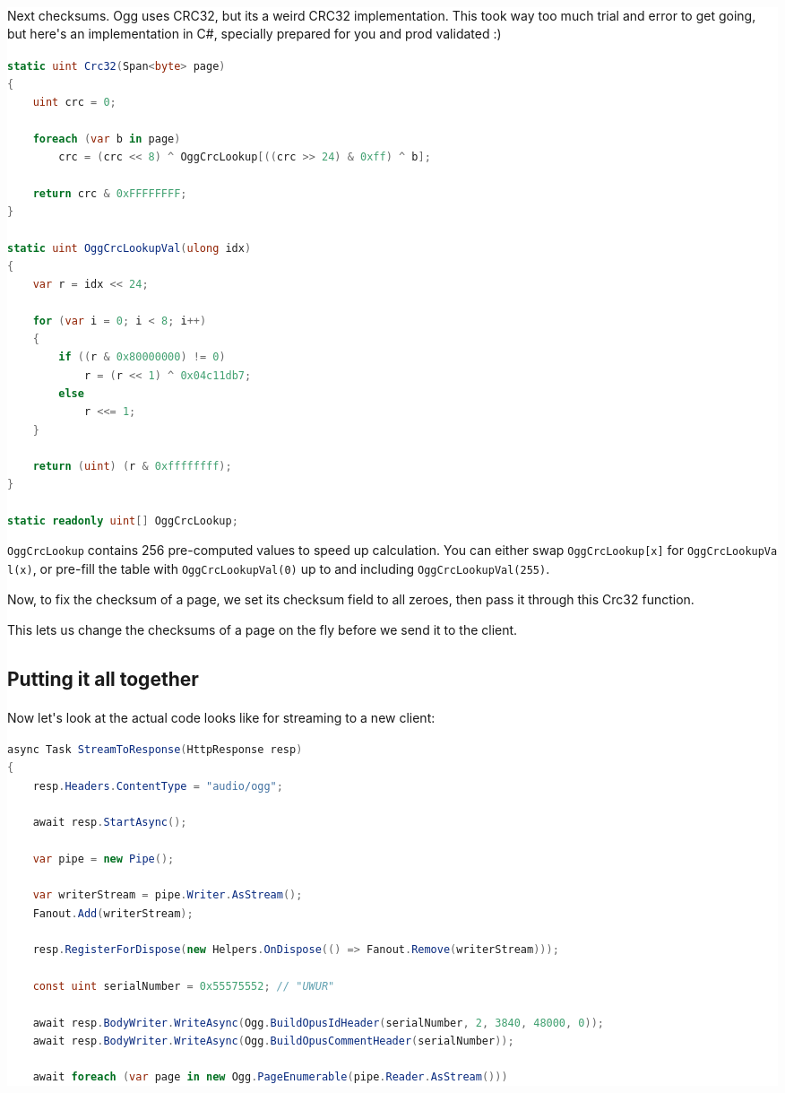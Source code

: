 Next checksums. Ogg uses CRC32, but its a weird CRC32 implementation. This took way too much trial and error to get going, but here's an implementation in C#, specially prepared for you and prod validated :)

```cs
static uint Crc32(Span<byte> page)
{
    uint crc = 0;

    foreach (var b in page)
        crc = (crc << 8) ^ OggCrcLookup[((crc >> 24) & 0xff) ^ b];

    return crc & 0xFFFFFFFF;
}

static uint OggCrcLookupVal(ulong idx)
{
    var r = idx << 24;

    for (var i = 0; i < 8; i++)
    {
        if ((r & 0x80000000) != 0)
            r = (r << 1) ^ 0x04c11db7;
        else
            r <<= 1;
    }

    return (uint) (r & 0xffffffff);
}

static readonly uint[] OggCrcLookup;
```

`OggCrcLookup` contains 256 pre-computed values to speed up calculation. You can either swap `OggCrcLookup[x]` for `OggCrcLookupVal(x)`, or pre-fill the table with `OggCrcLookupVal(0)` up to and including `OggCrcLookupVal(255)`.

Now, to fix the checksum of a page, we set its checksum field to all zeroes, then pass it through this Crc32 function.

This lets us change the checksums of a page on the fly before we send it to the client.

## Putting it all together

Now let's look at the actual code looks like for streaming to a new client:

```cs
async Task StreamToResponse(HttpResponse resp)
{
    resp.Headers.ContentType = "audio/ogg";

    await resp.StartAsync();

    var pipe = new Pipe();

    var writerStream = pipe.Writer.AsStream();
    Fanout.Add(writerStream);

    resp.RegisterForDispose(new Helpers.OnDispose(() => Fanout.Remove(writerStream)));

    const uint serialNumber = 0x55575552; // "UWUR"

    await resp.BodyWriter.WriteAsync(Ogg.BuildOpusIdHeader(serialNumber, 2, 3840, 48000, 0));
    await resp.BodyWriter.WriteAsync(Ogg.BuildOpusCommentHeader(serialNumber));

    await foreach (var page in new Ogg.PageEnumerable(pipe.Reader.AsStream()))
```